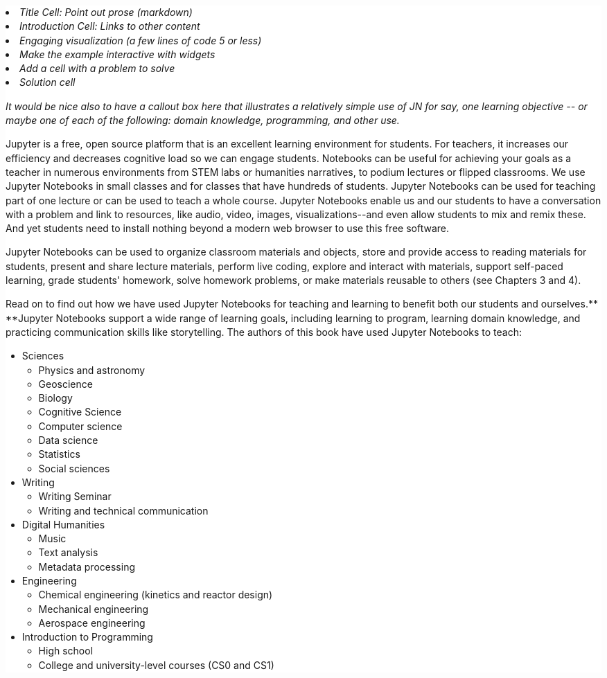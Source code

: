<li><em>Title Cell: Point out prose (markdown)</em>
<li><em>Introduction Cell: Links to other content</em>
<li><em>Engaging visualization (a few lines of code 5 or less)</em>
<li><em>Make the example interactive with widgets</em>
<li><em>Add a cell with a problem to solve</em>
<li><em>Solution cell</em>

<p>
<em>It would be nice also to have a callout box here that illustrates a relatively simple use of JN for say, one learning objective -- or maybe one of each of the following: domain knowledge, programming, and other use.</em></li></ul>

   </td>
  </tr>
</table>


Jupyter is a free, open source platform that is an excellent learning environment for students. For teachers, it increases our efficiency and decreases cognitive load so we can engage students. Notebooks can be useful for achieving your goals as a teacher in numerous environments from STEM labs or humanities narratives, to podium lectures or flipped classrooms. We use Jupyter Notebooks in small classes and for classes that have hundreds of students. Jupyter Notebooks can be used for teaching part of one lecture or can be used to teach a whole course.  Jupyter Notebooks enable us and our students to have a conversation with a problem and link to resources, like audio, video, images, visualizations--and even allow students to mix and remix these. And yet students need to install nothing beyond a modern web browser to use this free software. 

Jupyter Notebooks can be used to organize classroom materials and objects, store and provide access to reading materials for students, present and share lecture materials, perform live coding, explore and interact with materials, support self-paced learning, grade students' homework, solve homework problems, or make materials reusable to others (see Chapters 3 and 4). 

Read on to find out how we have used Jupyter Notebooks for teaching and learning to benefit both our students and ourselves.** **Jupyter Notebooks support a wide range of learning goals, including learning to program, learning domain knowledge, and practicing communication skills like storytelling. The authors of this book have used Jupyter Notebooks to teach: 



*   Sciences
    *   Physics and astronomy 
    *   Geoscience
    *   Biology
    *   Cognitive Science
    *   Computer science
    *   Data science
    *   Statistics
    *   Social sciences
*   Writing
    *   Writing Seminar
    *   Writing and technical communication
*   Digital Humanities 
    *   Music
    *   Text analysis
    *   Metadata processing
*   Engineering 
    *   Chemical engineering (kinetics and reactor design)
    *   Mechanical engineering
    *   Aerospace engineering
*   Introduction to Programming 
    *   High school
    *   College and university-level courses (CS0 and CS1)
